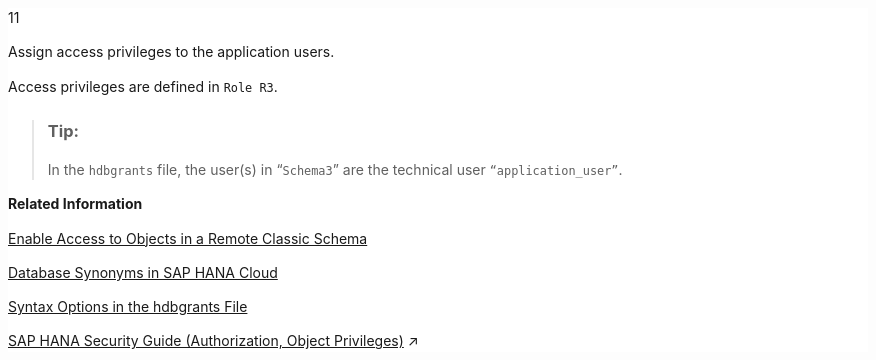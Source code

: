 11



</td>
<td valign="top">

Assign access privileges to the application users.



</td>
<td valign="top">

Access privileges are defined in `Role R3`.

> ### Tip:  
> In the `hdbgrants` file, the user\(s\) in “`Schema3`” are the technical user <code>“application_user”</code>.



</td>
</tr>
</table>

**Related Information**  


[Enable Access to Objects in a Remote Classic Schema](enable-access-to-objects-in-a-remote-classic-schema-402944b.md "Use a synonym to enable access to objects in a remote schema that is not managed by your Cloud Foundry application (for example, ERP).")

[Database Synonyms in SAP HANA Cloud](database-synonyms-in-sap-hana-cloud-556452c.md "You can use synonyms in SAP HANA Cloud to enable access to objects that are not in the same schema or application container.")

[Syntax Options in the hdbgrants File](syntax-options-in-the-hdbgrants-file-f49c1f5.md "Assign the privileges required by users to access objects in the target schema.")

[SAP HANA Security Guide (Authorization, Object Privileges)](https://help.sap.com/viewer/a1317de16a1e41a6b0ff81849d80713c//en-US/c3d9889e3c9843bdb834e9eb56f1b041.html#loioc3d9889e3c9843bdb834e9eb56f1b041 "The SAP HANA Cloud, SAP HANA Database Security Guide is the entry point for all information relating to the secure operation and configuration of SAP HANA Cloud, SAP HANA database.") :arrow_upper_right:

